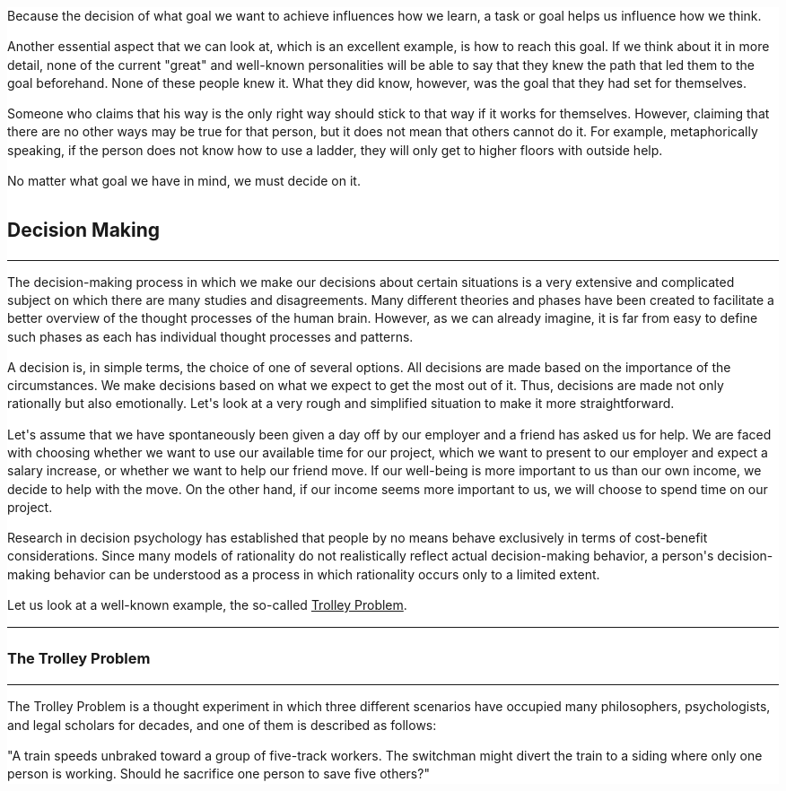 Because the decision of what goal we want to achieve influences how we learn, a task or goal helps us influence how we think.

Another essential aspect that we can look at, which is an excellent example, is how to reach this goal. If we think about it in more detail, none of the current "great" and well-known personalities will be able to say that they knew the path that led them to the goal beforehand. None of these people knew it. What they did know, however, was the goal that they had set for themselves.

Someone who claims that his way is the only right way should stick to that way if it works for themselves. However, claiming that there are no other ways may be true for that person, but it does not mean that others cannot do it. For example, metaphorically speaking, if the person does not know how to use a ladder, they will only get to higher floors with outside help.

No matter what goal we have in mind, we must decide on it.

## Decision Making

* * * * *

The decision-making process in which we make our decisions about certain situations is a very extensive and complicated subject on which there are many studies and disagreements. Many different theories and phases have been created to facilitate a better overview of the thought processes of the human brain. However, as we can already imagine, it is far from easy to define such phases as each has individual thought processes and patterns.

A decision is, in simple terms, the choice of one of several options. All decisions are made based on the importance of the circumstances. We make decisions based on what we expect to get the most out of it. Thus, decisions are made not only rationally but also emotionally. Let's look at a very rough and simplified situation to make it more straightforward.

Let's assume that we have spontaneously been given a day off by our employer and a friend has asked us for help. We are faced with choosing whether we want to use our available time for our project, which we want to present to our employer and expect a salary increase, or whether we want to help our friend move. If our well-being is more important to us than our own income, we decide to help with the move. On the other hand, if our income seems more important to us, we will choose to spend time on our project.

Research in decision psychology has established that people by no means behave exclusively in terms of cost-benefit considerations. Since many models of rationality do not realistically reflect actual decision-making behavior, a person's decision-making behavior can be understood as a process in which rationality occurs only to a limited extent.

Let us look at a well-known example, the so-called [Trolley Problem](https://en.wikipedia.org/wiki/Trolley_problem).

* * * * *

### The Trolley Problem
-------------------

The Trolley Problem is a thought experiment in which three different scenarios have occupied many philosophers, psychologists, and legal scholars for decades, and one of them is described as follows:

"A train speeds unbraked toward a group of five-track workers. The switchman might divert the train to a siding where only one person is working. Should he sacrifice one person to save five others?"
